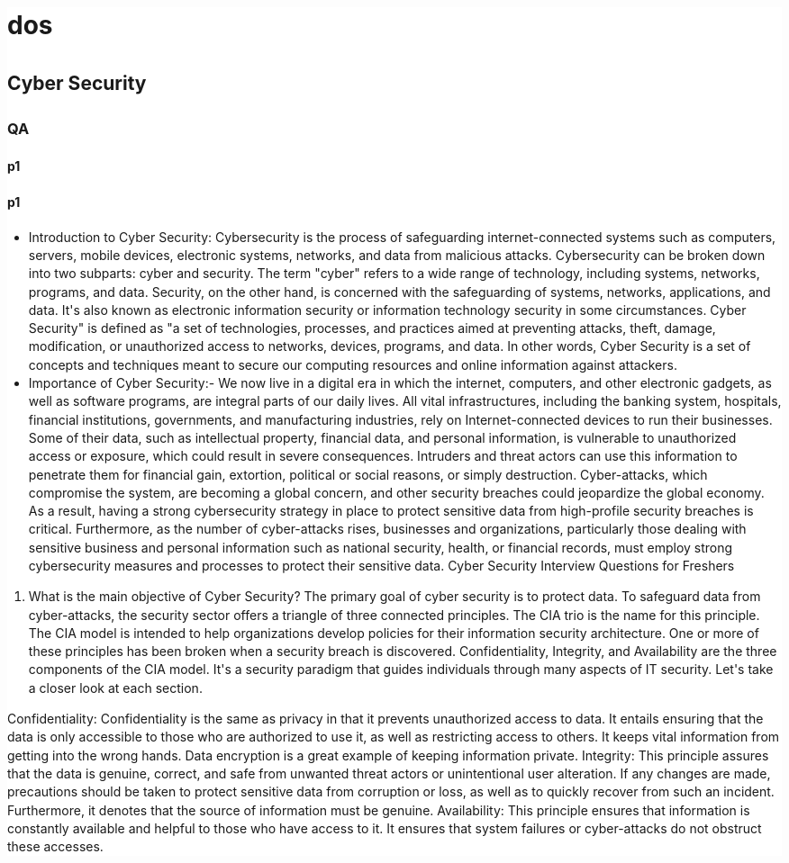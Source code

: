 # dos
## Cyber Security
### QA
#### p1
#### p1
- Introduction to Cyber Security:
  Cybersecurity is the process of safeguarding internet-connected systems such as computers, servers, mobile devices, electronic systems, networks, and data from malicious attacks. Cybersecurity can be broken down into two subparts: cyber and security. The term "cyber" refers to a wide range of technology, including systems, networks, programs, and data. Security, on the other hand, is concerned with the safeguarding of systems, networks, applications, and data. It's also known as electronic information security or information technology security in some circumstances. Cyber Security" is defined as "a set of technologies, processes, and practices aimed at preventing attacks, theft, damage, modification, or unauthorized access to networks, devices, programs, and data. In other words, Cyber Security is a set of concepts and techniques meant to secure our computing resources and online information against attackers.
- Importance of Cyber Security:-
  We now live in a digital era in which the internet, computers, and other electronic gadgets, as well as software programs, are integral parts of our daily lives. All vital infrastructures, including the banking system, hospitals, financial institutions, governments, and manufacturing industries, rely on Internet-connected devices to run their businesses. Some of their data, such as intellectual property, financial data, and personal information, is vulnerable to unauthorized access or exposure, which could result in severe consequences. Intruders and threat actors can use this information to penetrate them for financial gain, extortion, political or social reasons, or simply destruction.
  Cyber-attacks, which compromise the system, are becoming a global concern, and other security breaches could jeopardize the global economy. As a result, having a strong cybersecurity strategy in place to protect sensitive data from high-profile security breaches is critical. Furthermore, as the number of cyber-attacks rises, businesses and organizations, particularly those dealing with sensitive business and personal information such as national security, health, or financial records, must employ strong cybersecurity measures and processes to protect their sensitive data.
  Cyber Security Interview Questions for Freshers
1. What is the main objective of Cyber Security?
   The primary goal of cyber security is to protect data. To safeguard data from cyber-attacks, the security sector offers a triangle of three connected principles. The CIA trio is the name for this principle. The CIA model is intended to help organizations develop policies for their information security architecture. One or more of these principles has been broken when a security breach is discovered. Confidentiality, Integrity, and Availability are the three components of the CIA model. It's a security paradigm that guides individuals through many aspects of IT security. Let's take a closer look at each section.


Confidentiality: Confidentiality is the same as privacy in that it prevents unauthorized access to data. It entails ensuring that the data is only accessible to those who are authorized to use it, as well as restricting access to others. It keeps vital information from getting into the wrong hands. Data encryption is a great example of keeping information private.
Integrity: This principle assures that the data is genuine, correct, and safe from unwanted threat actors or unintentional user alteration. If any changes are made, precautions should be taken to protect sensitive data from corruption or loss, as well as to quickly recover from such an incident. Furthermore, it denotes that the source of information must be genuine.
Availability: This principle ensures that information is constantly available and helpful to those who have access to it. It ensures that system failures or cyber-attacks do not obstruct these accesses.
